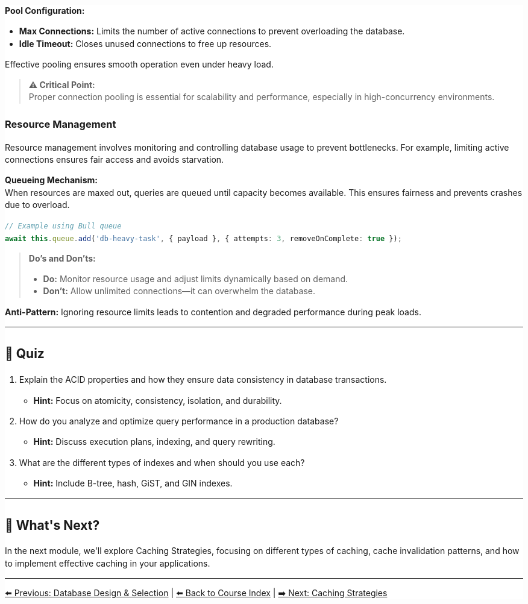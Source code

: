**Pool Configuration:**  
- **Max Connections:** Limits the number of active connections to prevent overloading the database.  
- **Idle Timeout:** Closes unused connections to free up resources.  

Effective pooling ensures smooth operation even under heavy load.

> **⚠️ Critical Point:**  
> Proper connection pooling is essential for scalability and performance, especially in high-concurrency environments.

### Resource Management

Resource management involves monitoring and controlling database usage to prevent bottlenecks. For example, limiting active connections ensures fair access and avoids starvation.

**Queueing Mechanism:**  
When resources are maxed out, queries are queued until capacity becomes available. This ensures fairness and prevents crashes due to overload.

```ts
// Example using Bull queue
await this.queue.add('db-heavy-task', { payload }, { attempts: 3, removeOnComplete: true });
```

> **Do’s and Don’ts:**  
> - **Do:** Monitor resource usage and adjust limits dynamically based on demand.  
> - **Don’t:** Allow unlimited connections—it can overwhelm the database.

**Anti-Pattern:** Ignoring resource limits leads to contention and degraded performance during peak loads.

---

## 📝 Quiz

1. Explain the ACID properties and how they ensure data consistency in database transactions.
   - **Hint:** Focus on atomicity, consistency, isolation, and durability.

2. How do you analyze and optimize query performance in a production database?
   - **Hint:** Discuss execution plans, indexing, and query rewriting.

3. What are the different types of indexes and when should you use each?
   - **Hint:** Include B-tree, hash, GiST, and GIN indexes.

---

## 🎯 What's Next?

In the next module, we'll explore Caching Strategies, focusing on different types of caching, cache invalidation patterns, and how to implement effective caching in your applications.

---

[⬅️ Previous: Database Design & Selection](13-database-design-selection.md) | [⬅️ Back to Course Index](README.md) | [➡️ Next: Caching Strategies](15-caching-strategies.md)